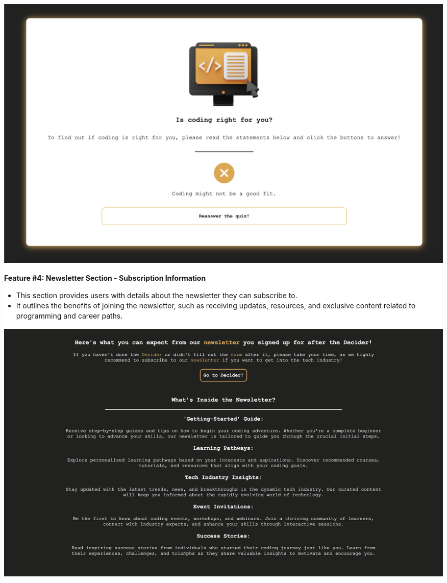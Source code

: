 ![screenshot](documentation/feature03_3.png)

**Feature #4: Newsletter Section - Subscription Information**

- This section provides users with details about the newsletter they can subscribe to. 
- It outlines the benefits of joining the newsletter, such as receiving updates, resources, and exclusive content related to programming and career paths.

![screenshot](documentation/feature04.png)
